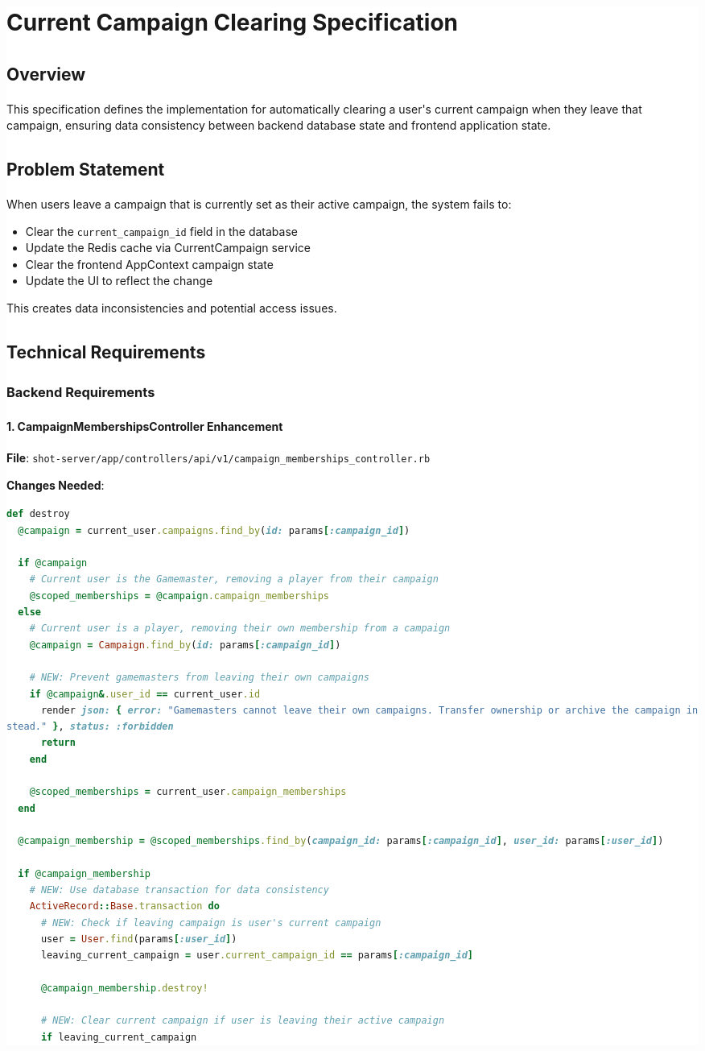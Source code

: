 # Current Campaign Clearing Specification

## Overview

This specification defines the implementation for automatically clearing a user's current campaign when they leave that campaign, ensuring data consistency between backend database state and frontend application state.

## Problem Statement

When users leave a campaign that is currently set as their active campaign, the system fails to:
- Clear the `current_campaign_id` field in the database
- Update the Redis cache via CurrentCampaign service  
- Clear the frontend AppContext campaign state
- Update the UI to reflect the change

This creates data inconsistencies and potential access issues.

## Technical Requirements

### Backend Requirements

#### 1. CampaignMembershipsController Enhancement

**File**: `shot-server/app/controllers/api/v1/campaign_memberships_controller.rb`

**Changes Needed**:
```ruby
def destroy
  @campaign = current_user.campaigns.find_by(id: params[:campaign_id])

  if @campaign
    # Current user is the Gamemaster, removing a player from their campaign
    @scoped_memberships = @campaign.campaign_memberships
  else
    # Current user is a player, removing their own membership from a campaign
    @campaign = Campaign.find_by(id: params[:campaign_id])
    
    # NEW: Prevent gamemasters from leaving their own campaigns
    if @campaign&.user_id == current_user.id
      render json: { error: "Gamemasters cannot leave their own campaigns. Transfer ownership or archive the campaign instead." }, status: :forbidden
      return
    end
    
    @scoped_memberships = current_user.campaign_memberships
  end
  
  @campaign_membership = @scoped_memberships.find_by(campaign_id: params[:campaign_id], user_id: params[:user_id])

  if @campaign_membership
    # NEW: Use database transaction for data consistency
    ActiveRecord::Base.transaction do
      # NEW: Check if leaving campaign is user's current campaign
      user = User.find(params[:user_id])
      leaving_current_campaign = user.current_campaign_id == params[:campaign_id]
      
      @campaign_membership.destroy!
      
      # NEW: Clear current campaign if user is leaving their active campaign
      if leaving_current_campaign
```